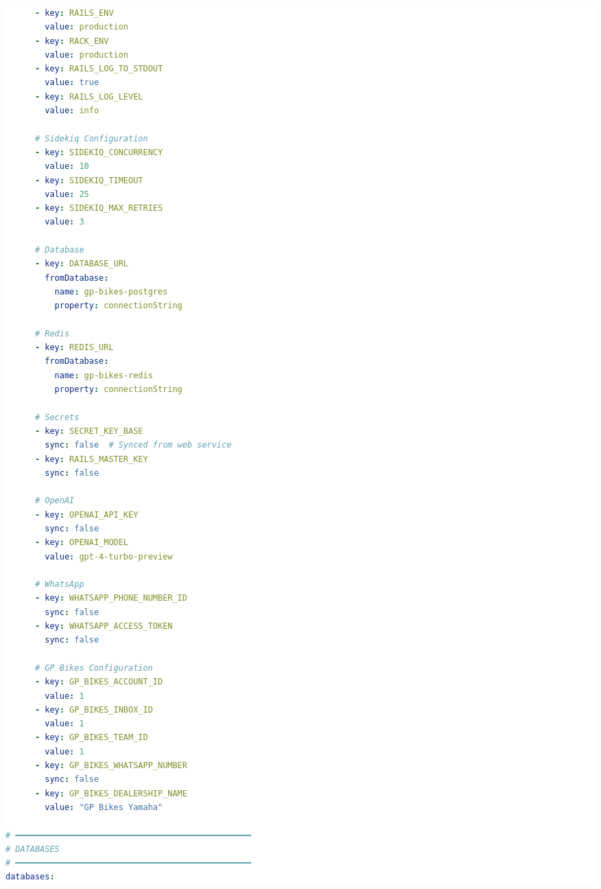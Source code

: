 ```yaml
      - key: RAILS_ENV
        value: production
      - key: RACK_ENV
        value: production
      - key: RAILS_LOG_TO_STDOUT
        value: true
      - key: RAILS_LOG_LEVEL
        value: info
      
      # Sidekiq Configuration
      - key: SIDEKIQ_CONCURRENCY
        value: 10
      - key: SIDEKIQ_TIMEOUT
        value: 25
      - key: SIDEKIQ_MAX_RETRIES
        value: 3
      
      # Database
      - key: DATABASE_URL
        fromDatabase:
          name: gp-bikes-postgres
          property: connectionString
      
      # Redis
      - key: REDIS_URL
        fromDatabase:
          name: gp-bikes-redis
          property: connectionString
      
      # Secrets
      - key: SECRET_KEY_BASE
        sync: false  # Synced from web service
      - key: RAILS_MASTER_KEY
        sync: false
      
      # OpenAI
      - key: OPENAI_API_KEY
        sync: false
      - key: OPENAI_MODEL
        value: gpt-4-turbo-preview
      
      # WhatsApp
      - key: WHATSAPP_PHONE_NUMBER_ID
        sync: false
      - key: WHATSAPP_ACCESS_TOKEN
        sync: false
      
      # GP Bikes Configuration
      - key: GP_BIKES_ACCOUNT_ID
        value: 1
      - key: GP_BIKES_INBOX_ID
        value: 1
      - key: GP_BIKES_TEAM_ID
        value: 1
      - key: GP_BIKES_WHATSAPP_NUMBER
        sync: false
      - key: GP_BIKES_DEALERSHIP_NAME
        value: "GP Bikes Yamaha"

# ━━━━━━━━━━━━━━━━━━━━━━━━━━━━━━━━━━━━━━━━━━━━━━━━
# DATABASES
# ━━━━━━━━━━━━━━━━━━━━━━━━━━━━━━━━━━━━━━━━━━━━━━━━
databases:
```